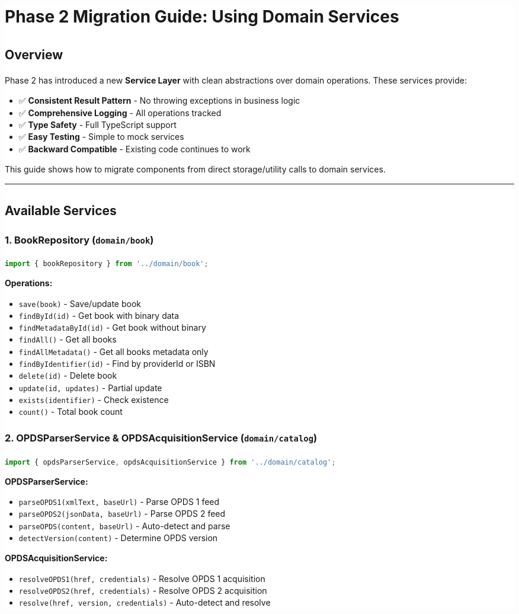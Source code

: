 # Phase 2 Migration Guide: Using Domain Services

## Overview

Phase 2 has introduced a new **Service Layer** with clean abstractions over domain operations. These services provide:

- ✅ **Consistent Result Pattern** - No throwing exceptions in business logic
- ✅ **Comprehensive Logging** - All operations tracked
- ✅ **Type Safety** - Full TypeScript support
- ✅ **Easy Testing** - Simple to mock services
- ✅ **Backward Compatible** - Existing code continues to work

This guide shows how to migrate components from direct storage/utility calls to domain services.

---

## Available Services

### 1. BookRepository (`domain/book`)
```typescript
import { bookRepository } from '../domain/book';
```

**Operations:**
- `save(book)` - Save/update book
- `findById(id)` - Get book with binary data
- `findMetadataById(id)` - Get book without binary
- `findAll()` - Get all books
- `findAllMetadata()` - Get all books metadata only
- `findByIdentifier(id)` - Find by providerId or ISBN
- `delete(id)` - Delete book
- `update(id, updates)` - Partial update
- `exists(identifier)` - Check existence
- `count()` - Total book count

### 2. OPDSParserService & OPDSAcquisitionService (`domain/catalog`)
```typescript
import { opdsParserService, opdsAcquisitionService } from '../domain/catalog';
```

**OPDSParserService:**
- `parseOPDS1(xmlText, baseUrl)` - Parse OPDS 1 feed
- `parseOPDS2(jsonData, baseUrl)` - Parse OPDS 2 feed
- `parseOPDS(content, baseUrl)` - Auto-detect and parse
- `detectVersion(content)` - Determine OPDS version

**OPDSAcquisitionService:**
- `resolveOPDS1(href, credentials)` - Resolve OPDS 1 acquisition
- `resolveOPDS2(href, credentials)` - Resolve OPDS 2 acquisition
- `resolve(href, version, credentials)` - Auto-detect and resolve
